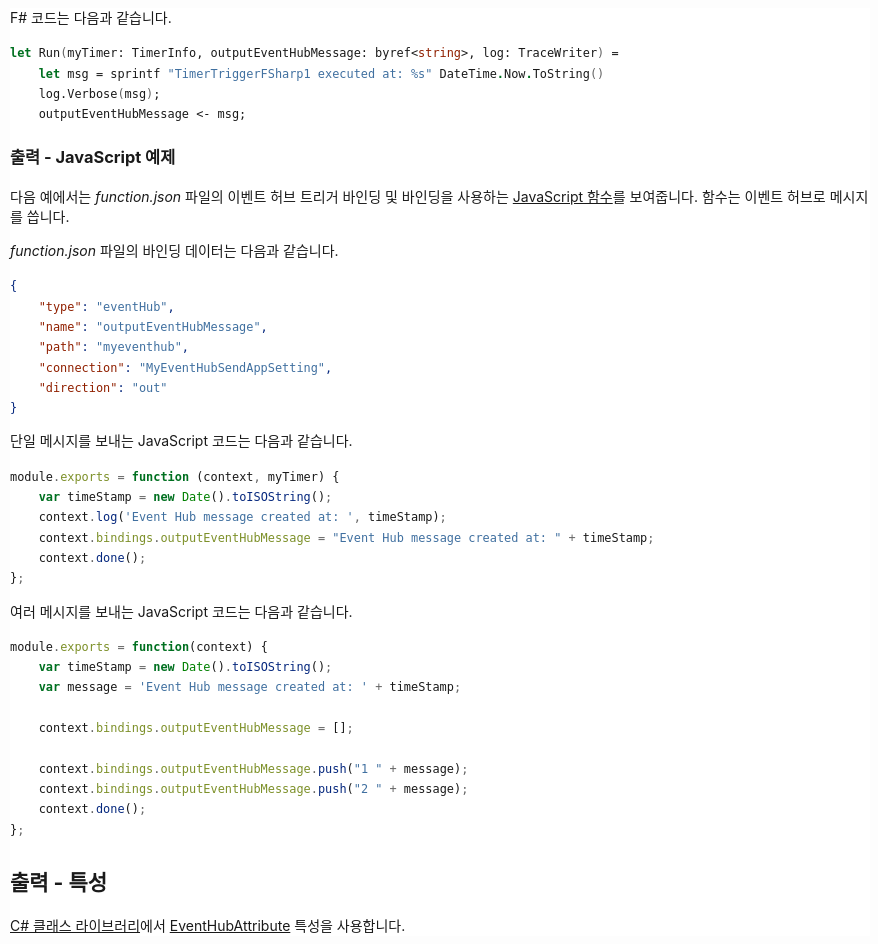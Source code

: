 F# 코드는 다음과 같습니다.

```fsharp
let Run(myTimer: TimerInfo, outputEventHubMessage: byref<string>, log: TraceWriter) =
    let msg = sprintf "TimerTriggerFSharp1 executed at: %s" DateTime.Now.ToString()
    log.Verbose(msg);
    outputEventHubMessage <- msg;
```

### <a name="output---javascript-example"></a>출력 - JavaScript 예제

다음 예에서는 *function.json* 파일의 이벤트 허브 트리거 바인딩 및 바인딩을 사용하는 [JavaScript 함수](functions-reference-node.md)를 보여줍니다. 함수는 이벤트 허브로 메시지를 씁니다.

*function.json* 파일의 바인딩 데이터는 다음과 같습니다.

```json
{
    "type": "eventHub",
    "name": "outputEventHubMessage",
    "path": "myeventhub",
    "connection": "MyEventHubSendAppSetting",
    "direction": "out"
}
```

단일 메시지를 보내는 JavaScript 코드는 다음과 같습니다.

```javascript
module.exports = function (context, myTimer) {
    var timeStamp = new Date().toISOString();
    context.log('Event Hub message created at: ', timeStamp);   
    context.bindings.outputEventHubMessage = "Event Hub message created at: " + timeStamp;
    context.done();
};
```

여러 메시지를 보내는 JavaScript 코드는 다음과 같습니다.

```javascript
module.exports = function(context) {
    var timeStamp = new Date().toISOString();
    var message = 'Event Hub message created at: ' + timeStamp;

    context.bindings.outputEventHubMessage = [];

    context.bindings.outputEventHubMessage.push("1 " + message);
    context.bindings.outputEventHubMessage.push("2 " + message);
    context.done();
};
```

## <a name="output---attributes"></a>출력 - 특성

[C# 클래스 라이브러리](functions-dotnet-class-library.md)에서 [EventHubAttribute](https://github.com/Azure/azure-webjobs-sdk/blob/master/src/Microsoft.Azure.WebJobs.ServiceBus/EventHubs/EventHubAttribute.cs) 특성을 사용합니다.
